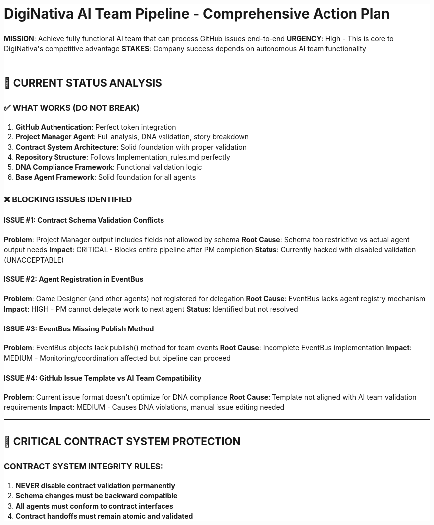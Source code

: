 # DigiNativa AI Team Pipeline - Comprehensive Action Plan

**MISSION**: Achieve fully functional AI team that can process GitHub issues end-to-end
**URGENCY**: High - This is core to DigiNativa's competitive advantage
**STAKES**: Company success depends on autonomous AI team functionality

---

## 🎯 CURRENT STATUS ANALYSIS

### ✅ WHAT WORKS (DO NOT BREAK)
1. **GitHub Authentication**: Perfect token integration
2. **Project Manager Agent**: Full analysis, DNA validation, story breakdown
3. **Contract System Architecture**: Solid foundation with proper validation
4. **Repository Structure**: Follows Implementation_rules.md perfectly
5. **DNA Compliance Framework**: Functional validation logic
6. **Base Agent Framework**: Solid foundation for all agents

### ❌ BLOCKING ISSUES IDENTIFIED

#### **ISSUE #1: Contract Schema Validation Conflicts**
**Problem**: Project Manager output includes fields not allowed by schema
**Root Cause**: Schema too restrictive vs actual agent output needs
**Impact**: CRITICAL - Blocks entire pipeline after PM completion
**Status**: Currently hacked with disabled validation (UNACCEPTABLE)

#### **ISSUE #2: Agent Registration in EventBus**
**Problem**: Game Designer (and other agents) not registered for delegation
**Root Cause**: EventBus lacks agent registry mechanism
**Impact**: HIGH - PM cannot delegate work to next agent
**Status**: Identified but not resolved

#### **ISSUE #3: EventBus Missing Publish Method**
**Problem**: EventBus objects lack publish() method for team events
**Root Cause**: Incomplete EventBus implementation
**Impact**: MEDIUM - Monitoring/coordination affected but pipeline can proceed

#### **ISSUE #4: GitHub Issue Template vs AI Team Compatibility**
**Problem**: Current issue format doesn't optimize for DNA compliance
**Root Cause**: Template not aligned with AI team validation requirements
**Impact**: MEDIUM - Causes DNA violations, manual issue editing needed

---

## 🚨 CRITICAL CONTRACT SYSTEM PROTECTION

### **CONTRACT SYSTEM INTEGRITY RULES**:
1. **NEVER disable contract validation permanently**
2. **Schema changes must be backward compatible**
3. **All agents must conform to contract interfaces**
4. **Contract handoffs must remain atomic and validated**
